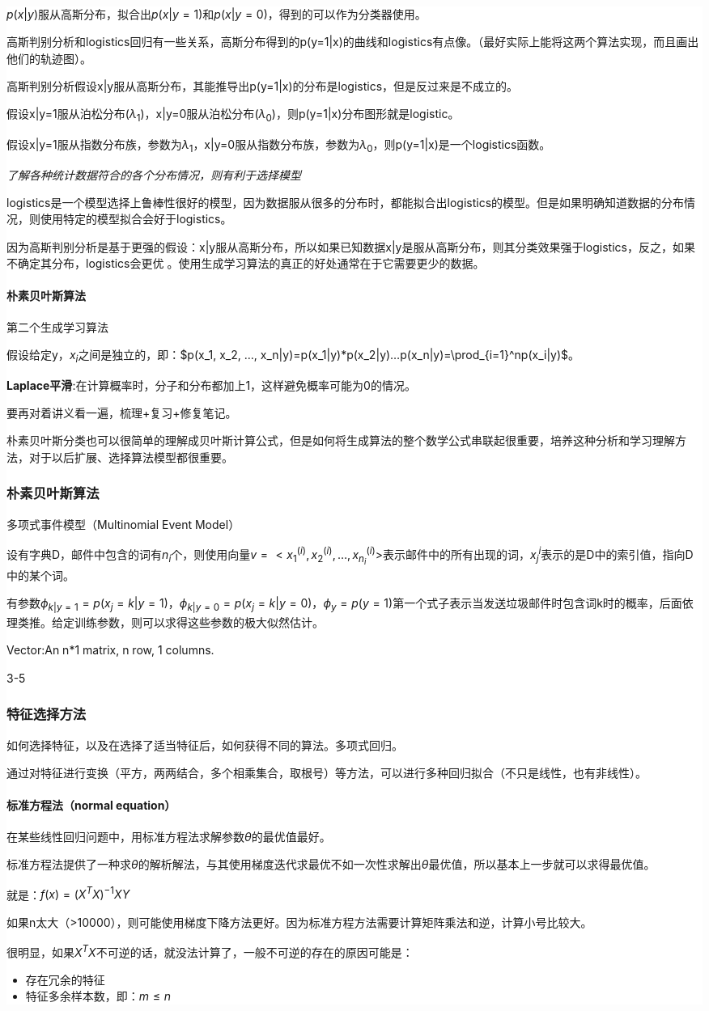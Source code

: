 $p(x|y)$服从高斯分布，拟合出$p(x|y=1)$和$p(x|y=0)$，得到的可以作为分类器使用。

高斯判别分析和logistics回归有一些关系，高斯分布得到的p(y=1|x)的曲线和logistics有点像。（最好实际上能将这两个算法实现，而且画出他们的轨迹图）。

高斯判别分析假设x|y服从高斯分布，其能推导出p(y=1|x)的分布是logistics，但是反过来是不成立的。

假设x|y=1服从泊松分布$(\lambda_1)$，x|y=0服从泊松分布$(\lambda_0)$，则p(y=1|x)分布图形就是logistic。

假设x|y=1服从指数分布族，参数为$\lambda_1$，x|y=0服从指数分布族，参数为$\lambda_0$，则p(y=1|x)是一个logistics函数。

*了解各种统计数据符合的各个分布情况，则有利于选择模型*

logistics是一个模型选择上鲁棒性很好的模型，因为数据服从很多的分布时，都能拟合出logistics的模型。但是如果明确知道数据的分布情况，则使用特定的模型拟合会好于logistics。

因为高斯判别分析是基于更强的假设：x|y服从高斯分布，所以如果已知数据x|y是服从高斯分布，则其分类效果强于logistics，反之，如果不确定其分布，logistics会更优 。使用生成学习算法的真正的好处通常在于它需要更少的数据。

#### 朴素贝叶斯算法

第二个生成学习算法

假设给定y，$x_i$之间是独立的，即：$p(x_1, x_2, …, x_n|y)=p(x_1|y)*p(x_2|y)…p(x_n|y)=\prod_{i=1}^np(x_i|y)$。

__Laplace平滑__:在计算概率时，分子和分布都加上1，这样避免概率可能为0的情况。

要再对着讲义看一遍，梳理+复习+修复笔记。

朴素贝叶斯分类也可以很简单的理解成贝叶斯计算公式，但是如何将生成算法的整个数学公式串联起很重要，培养这种分析和学习理解方法，对于以后扩展、选择算法模型都很重要。

### 朴素贝叶斯算法

多项式事件模型（Multinomial Event Model）

设有字典D，邮件中包含的词有$n_i$个，则使用向量$v=<x_1^{(i)}, x_2^{(i)},…, x_{n_i}^{(i)}>$表示邮件中的所有出现的词，$x_j^{i}$表示的是D中的索引值，指向D中的某个词。

有参数$\phi_{k|y=1}=p(x_j=k|y=1)，\phi_{k|y=0}=p(x_j=k|y=0)，\phi_y=p(y=1)$第一个式子表示当发送垃圾邮件时包含词k时的概率，后面依理类推。给定训练参数，则可以求得这些参数的极大似然估计。

Vector:An n*1 matrix, n row, 1 columns.

3-5

### 特征选择方法

如何选择特征，以及在选择了适当特征后，如何获得不同的算法。多项式回归。

通过对特征进行变换（平方，两两结合，多个相乘集合，取根号）等方法，可以进行多种回归拟合（不只是线性，也有非线性）。

#### 标准方程法（normal equation）

在某些线性回归问题中，用标准方程法求解参数$\theta$的最优值最好。

标准方程法提供了一种求$\theta$的解析解法，与其使用梯度迭代求最优不如一次性求解出$\theta$最优值，所以基本上一步就可以求得最优值。

就是：$f(x)=(X^TX)^{-1}XY$

如果n太大（>10000），则可能使用梯度下降方法更好。因为标准方程方法需要计算矩阵乘法和逆，计算小号比较大。

很明显，如果$X^TX$不可逆的话，就没法计算了，一般不可逆的存在的原因可能是：

* 存在冗余的特征
* 特征多余样本数，即：$m\le n$

